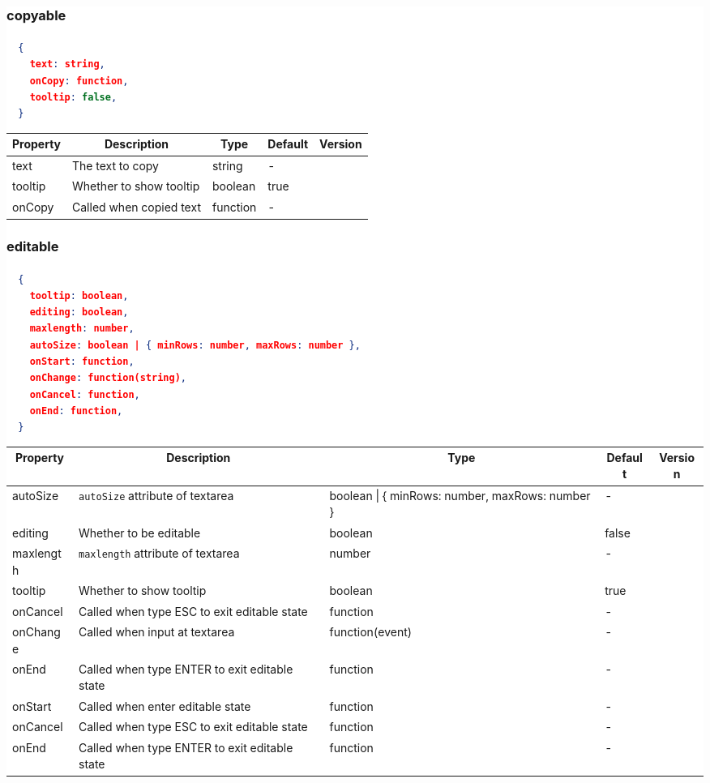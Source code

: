 ### copyable

```json
  {
    text: string,
    onCopy: function,
    tooltip: false,
  }
```

| Property | Description             | Type     | Default | Version |
| -------- | ----------------------- | -------- | ------- | ------- |
| text     | The text to copy        | string   | -       |         |
| tooltip  | Whether to show tooltip | boolean  | true    |         |
| onCopy   | Called when copied text | function | -       |         |

### editable

```json
  {
    tooltip: boolean,
    editing: boolean,
    maxlength: number,
    autoSize: boolean | { minRows: number, maxRows: number },
    onStart: function,
    onChange: function(string),
    onCancel: function,
    onEnd: function,
  }
```

| Property | Description | Type | Default | Version |
| --- | --- | --- | --- | --- |
| autoSize | `autoSize` attribute of textarea | boolean \| { minRows: number, maxRows: number } | - |  |
| editing | Whether to be editable | boolean | false |  |
| maxlength | `maxlength` attribute of textarea | number | - |  |
| tooltip | Whether to show tooltip | boolean | true |  |
| onCancel | Called when type ESC to exit editable state | function | - |  |
| onChange | Called when input at textarea | function(event) | - |  |
| onEnd | Called when type ENTER to exit editable state | function | - |  |
| onStart | Called when enter editable state | function | - |  |
| onCancel | Called when type ESC to exit editable state | function | - |  |
| onEnd | Called when type ENTER to exit editable state | function | - |  |
